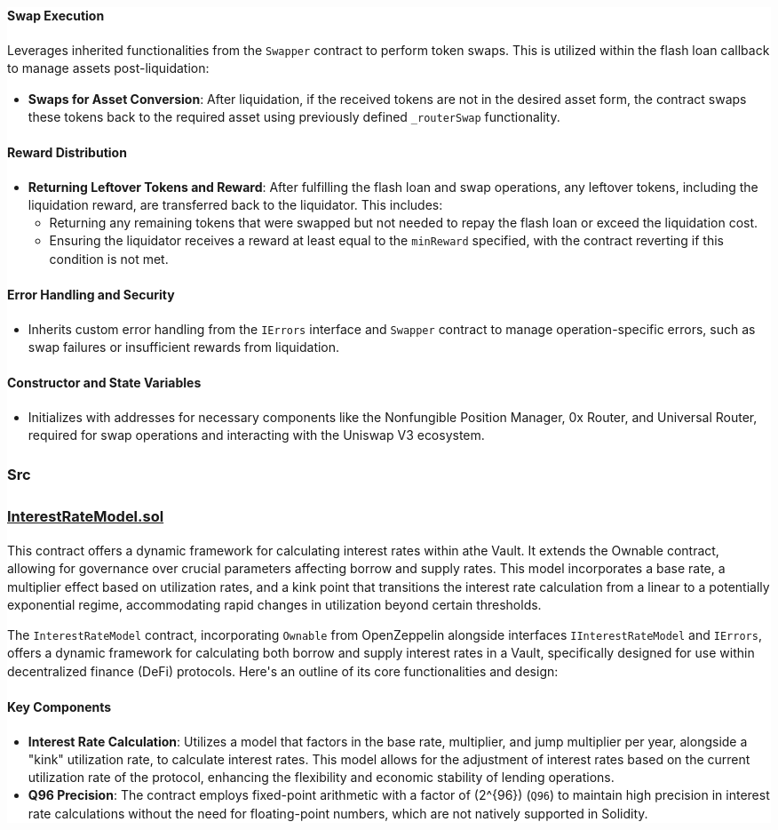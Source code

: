#### Swap Execution

Leverages inherited functionalities from the `Swapper` contract to perform token swaps. This is utilized within the flash loan callback to manage assets post-liquidation:

- **Swaps for Asset Conversion**: After liquidation, if the received tokens are not in the desired asset form, the contract swaps these tokens back to the required asset using previously defined `_routerSwap` functionality.

#### Reward Distribution

- **Returning Leftover Tokens and Reward**: After fulfilling the flash loan and swap operations, any leftover tokens, including the liquidation reward, are transferred back to the liquidator. This includes:
  - Returning any remaining tokens that were swapped but not needed to repay the flash loan or exceed the liquidation cost.
  - Ensuring the liquidator receives a reward at least equal to the `minReward` specified, with the contract reverting if this condition is not met.

#### Error Handling and Security

- Inherits custom error handling from the `IErrors` interface and `Swapper` contract to manage operation-specific errors, such as swap failures or insufficient rewards from liquidation.

#### Constructor and State Variables

- Initializes with addresses for necessary components like the Nonfungible Position Manager, 0x Router, and Universal Router, required for swap operations and interacting with the Uniswap V3 ecosystem.

### **Src**

### [InterestRateModel.sol](https://github.com/code-423n4/2024-03-revert-lend/blob/main/src/InterestRateModel.sol)

This contract offers a dynamic framework for calculating interest rates within athe Vault. It extends the Ownable contract, allowing for governance over crucial parameters affecting borrow and supply rates. This model incorporates a base rate, a multiplier effect based on utilization rates, and a kink point that transitions the interest rate calculation from a linear to a potentially exponential regime, accommodating rapid changes in utilization beyond certain thresholds.

The `InterestRateModel` contract, incorporating `Ownable` from OpenZeppelin alongside interfaces `IInterestRateModel` and `IErrors`, offers a dynamic framework for calculating both borrow and supply interest rates in a Vault, specifically designed for use within decentralized finance (DeFi) protocols. Here's an outline of its core functionalities and design:

#### Key Components

- **Interest Rate Calculation**: Utilizes a model that factors in the base rate, multiplier, and jump multiplier per year, alongside a "kink" utilization rate, to calculate interest rates. This model allows for the adjustment of interest rates based on the current utilization rate of the protocol, enhancing the flexibility and economic stability of lending operations.
- **Q96 Precision**: The contract employs fixed-point arithmetic with a factor of \(2^{96}\) (`Q96`) to maintain high precision in interest rate calculations without the need for floating-point numbers, which are not natively supported in Solidity.
